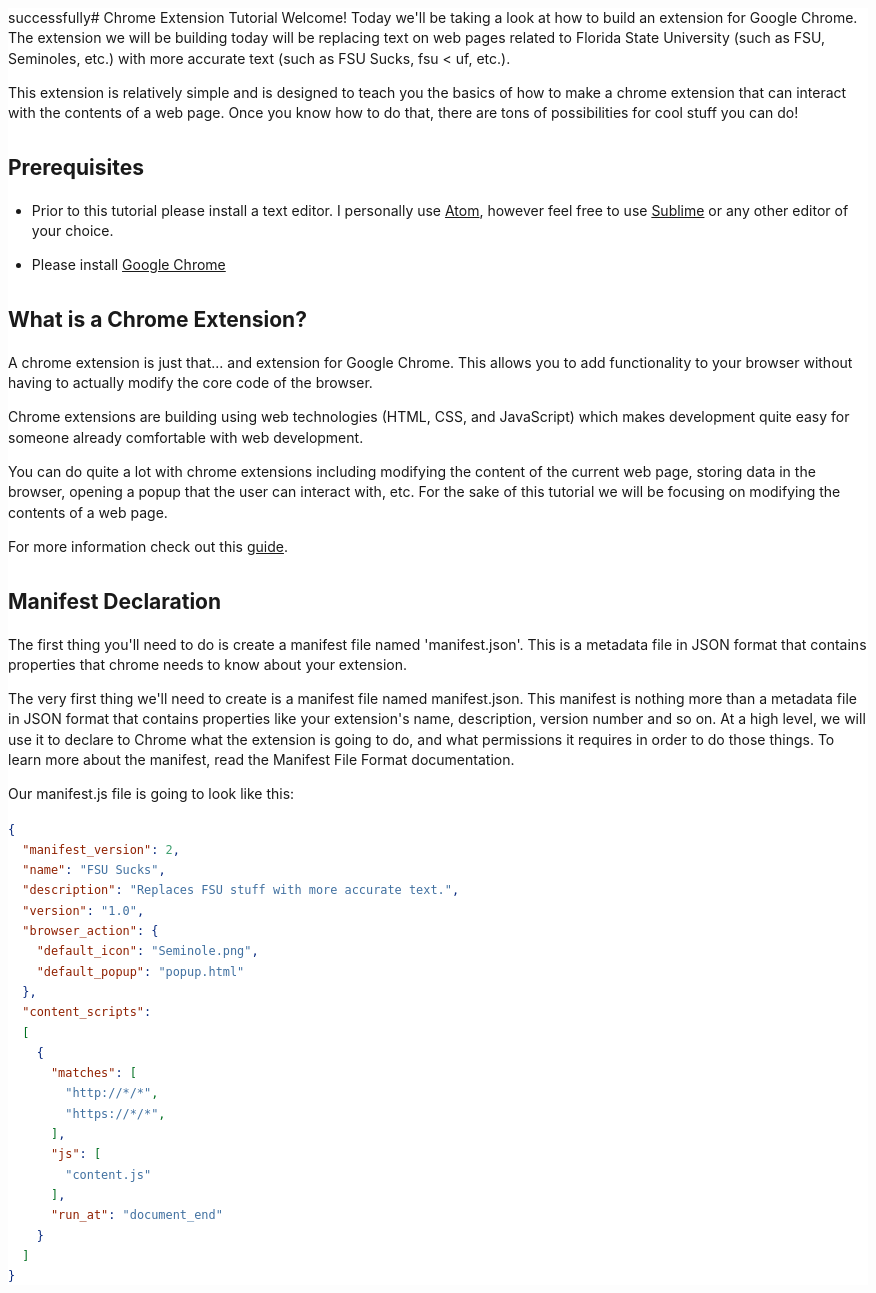 successfully# Chrome Extension Tutorial
Welcome! Today we'll be taking a look at how to build an extension for Google Chrome. The extension we will be building today will be replacing text on web pages related to Florida State University (such as FSU, Seminoles, etc.) with more accurate text (such as FSU Sucks, fsu < uf, etc.).

This extension is relatively simple and is designed to teach you the basics of how to make a chrome extension that can interact with the contents of a web page. Once you know how to do that, there are tons of possibilities for cool stuff you can do!

## Prerequisites
* Prior to this tutorial please install a text editor. I personally use [Atom](https://atom.io/), however feel free to use [Sublime](https://www.sublimetext.com/) or any other editor of your choice.

* Please install [Google Chrome](https://www.google.com/chrome/browser/)

## What is a Chrome Extension?

A chrome extension is just that... and extension for Google Chrome. This allows you to add functionality to your browser without having to actually modify the core code of the browser.

Chrome extensions are building using web technologies (HTML, CSS, and JavaScript) which makes development quite easy for someone already comfortable with web development.

You can do quite a lot with chrome extensions including modifying the content of the current web page, storing data in the browser, opening a popup that the user can interact with, etc. For the sake of this tutorial we will be focusing on modifying the contents of a web page.

For more information check out this [guide](https://developer.chrome.com/extensions/getstarted).

## Manifest Declaration

The first thing you'll need to do is create a manifest file named 'manifest.json'. This is a metadata file in JSON format that contains properties that chrome needs to know about your extension.

The very first thing we'll need to create is a manifest file named manifest.json. This manifest is nothing more than a metadata file in JSON format that contains properties like your extension's name, description, version number and so on. At a high level, we will use it to declare to Chrome what the extension is going to do, and what permissions it requires in order to do those things. To learn more about the manifest, read the Manifest File Format documentation.

Our manifest.js file is going to look like this:

```JSON
{
  "manifest_version": 2,
  "name": "FSU Sucks",
  "description": "Replaces FSU stuff with more accurate text.",
  "version": "1.0",
  "browser_action": {
    "default_icon": "Seminole.png",
    "default_popup": "popup.html"
  },
  "content_scripts":
  [
    {
      "matches": [
        "http://*/*",
        "https://*/*",
      ],
      "js": [
        "content.js"
      ],
      "run_at": "document_end"
    }
  ]
}
```